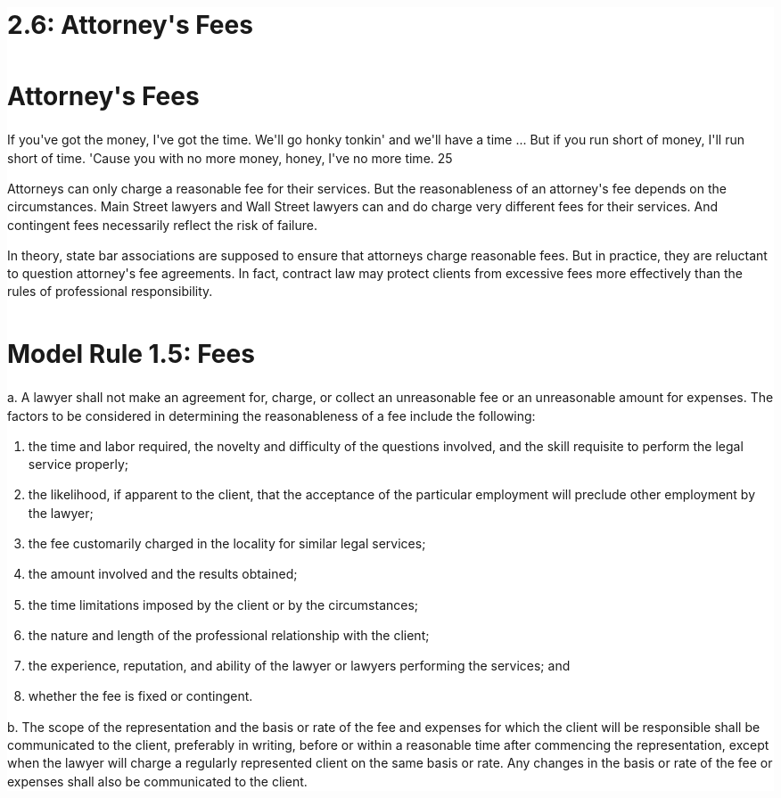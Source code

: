 # 2.6: Attorney's Fees



# Attorney's Fees

If you've got the money, I've got the time. We'll go honky tonkin' and
we'll have a time ... But if you run short of money, I'll run short of
time. 'Cause you with no more money, honey, I've no more time. 25

Attorneys can only charge a reasonable fee for their services. But the
reasonableness of an attorney's fee depends on the circumstances. Main
Street lawyers and Wall Street lawyers can and do charge very different
fees for their services. And contingent fees necessarily reflect the
risk of failure.

In theory, state bar associations are supposed to ensure that attorneys
charge reasonable fees. But in practice, they are reluctant to question
attorney's fee agreements. In fact, contract law may protect clients
from excessive fees more effectively than the rules of professional
responsibility.


# Model Rule 1.5: Fees

a. A lawyer shall not make an agreement for, charge, or collect an
unreasonable fee or an unreasonable amount for expenses. The factors to
be considered in determining the reasonableness of a fee include the
following:

1. the time and labor required, the novelty and difficulty of the
questions involved, and the skill requisite to perform the legal service
properly;

1. the likelihood, if apparent to the client, that the acceptance of
the particular employment will preclude other employment by the lawyer;

1. the fee customarily charged in the locality for similar legal
services;

1. the amount involved and the results obtained;

1. the time limitations imposed by the client or by the circumstances;

1. the nature and length of the professional relationship with the
client;

1. the experience, reputation, and ability of the lawyer or lawyers
performing the services; and

1. whether the fee is fixed or contingent.

b. The scope of the representation and the basis or rate of the fee and
expenses for which the client will be responsible shall be communicated
to the client, preferably in writing, before or within a reasonable time
after commencing the representation, except when the lawyer will charge
a regularly represented client on the same basis or rate. Any changes in
the basis or rate of the fee or expenses shall also be communicated to
the client.
